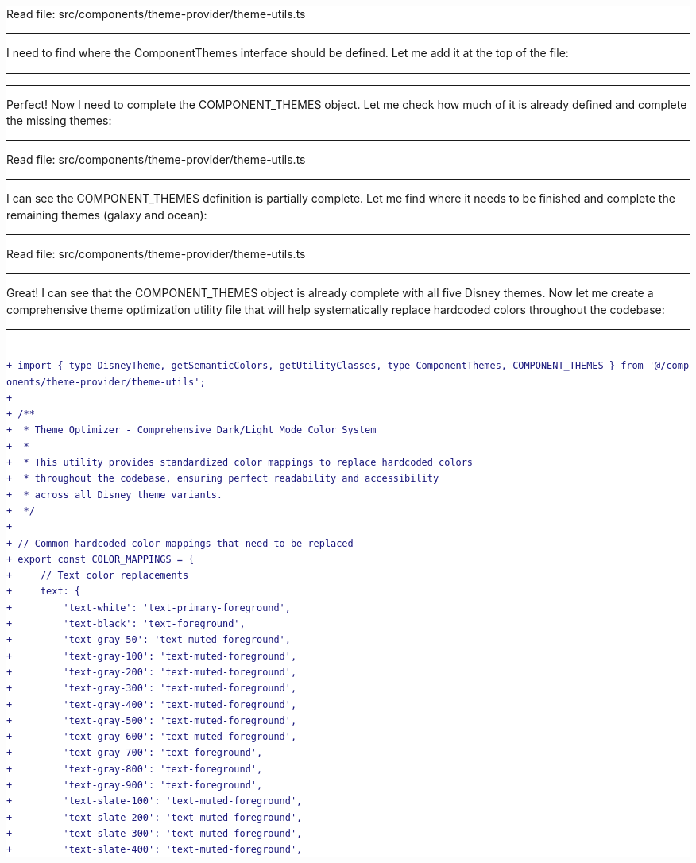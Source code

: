 Read file: src/components/theme-provider/theme-utils.ts

---

I need to find where the ComponentThemes interface should be defined. Let me add it at the top of the file:

---



---

Perfect! Now I need to complete the COMPONENT_THEMES object. Let me check how much of it is already defined and complete the missing themes:

---

Read file: src/components/theme-provider/theme-utils.ts

---

I can see the COMPONENT_THEMES definition is partially complete. Let me find where it needs to be finished and complete the remaining themes (galaxy and ocean):

---

Read file: src/components/theme-provider/theme-utils.ts

---

Great! I can see that the COMPONENT_THEMES object is already complete with all five Disney themes. Now let me create a comprehensive theme optimization utility file that will help systematically replace hardcoded colors throughout the codebase:

---

```diff
- 
+ import { type DisneyTheme, getSemanticColors, getUtilityClasses, type ComponentThemes, COMPONENT_THEMES } from '@/components/theme-provider/theme-utils';
+ 
+ /**
+  * Theme Optimizer - Comprehensive Dark/Light Mode Color System
+  *
+  * This utility provides standardized color mappings to replace hardcoded colors
+  * throughout the codebase, ensuring perfect readability and accessibility
+  * across all Disney theme variants.
+  */
+ 
+ // Common hardcoded color mappings that need to be replaced
+ export const COLOR_MAPPINGS = {
+     // Text color replacements
+     text: {
+         'text-white': 'text-primary-foreground',
+         'text-black': 'text-foreground',
+         'text-gray-50': 'text-muted-foreground',
+         'text-gray-100': 'text-muted-foreground',
+         'text-gray-200': 'text-muted-foreground',
+         'text-gray-300': 'text-muted-foreground',
+         'text-gray-400': 'text-muted-foreground',
+         'text-gray-500': 'text-muted-foreground',
+         'text-gray-600': 'text-muted-foreground',
+         'text-gray-700': 'text-foreground',
+         'text-gray-800': 'text-foreground',
+         'text-gray-900': 'text-foreground',
+         'text-slate-100': 'text-muted-foreground',
+         'text-slate-200': 'text-muted-foreground',
+         'text-slate-300': 'text-muted-foreground',
+         'text-slate-400': 'text-muted-foreground',
```